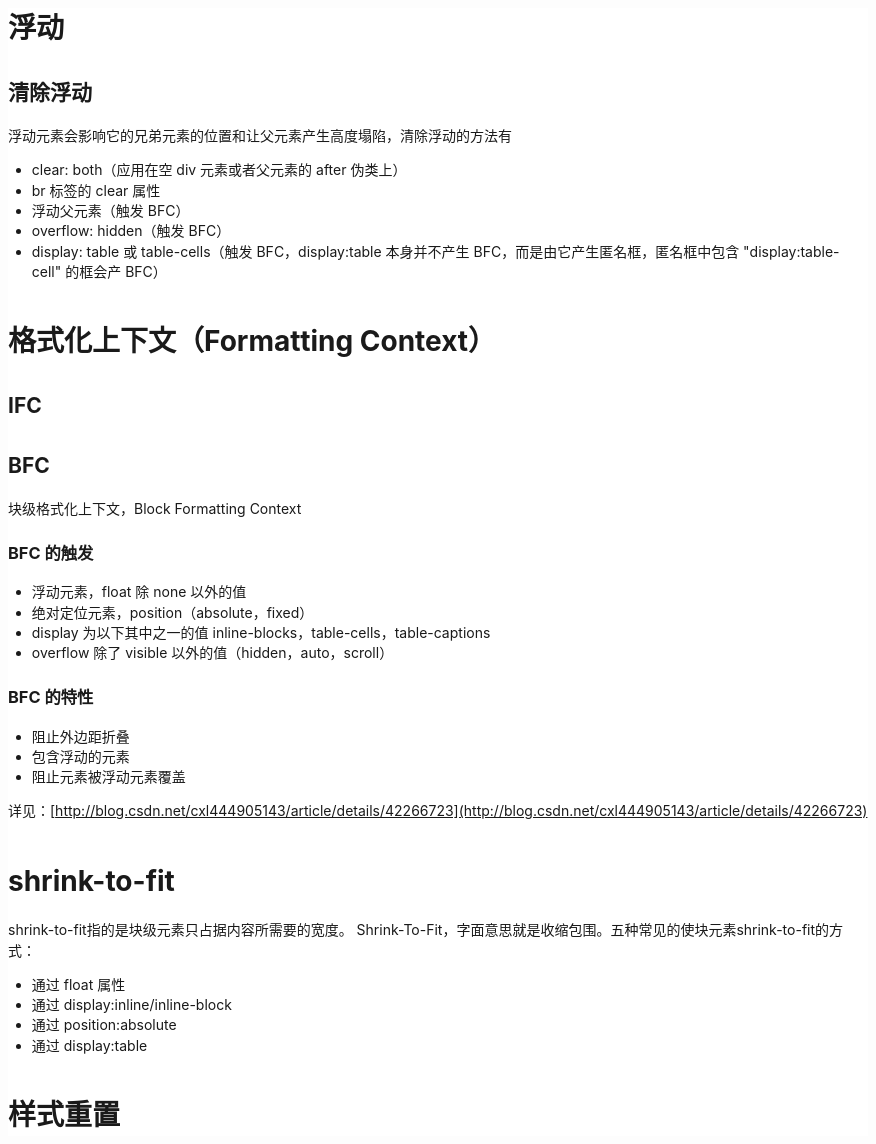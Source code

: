 # 浮动

## 清除浮动

浮动元素会影响它的兄弟元素的位置和让父元素产生高度塌陷，清除浮动的方法有
- clear: both（应用在空 div 元素或者父元素的 after 伪类上）
- br 标签的 clear 属性  <br clear="all">
- 浮动父元素（触发 BFC）
- overflow: hidden（触发 BFC）
- display: table 或 table-cells（触发 BFC，display:table  本身并不产生 BFC，而是由它产生匿名框，匿名框中包含 "display:table-cell" 的框会产 BFC）



# 格式化上下文（Formatting Context）

## IFC

## BFC
块级格式化上下文，Block Formatting Context

### BFC 的触发
- 浮动元素，float 除 none 以外的值
- 绝对定位元素，position（absolute，fixed）
- display 为以下其中之一的值 inline-blocks，table-cells，table-captions
- overflow 除了 visible 以外的值（hidden，auto，scroll）

### BFC 的特性
- 阻止外边距折叠
- 包含浮动的元素
- 阻止元素被浮动元素覆盖

详见：[http://blog.csdn.net/cxl444905143/article/details/42266723](http://blog.csdn.net/cxl444905143/article/details/42266723)



# shrink-to-fit

shrink-to-fit指的是块级元素只占据内容所需要的宽度。
Shrink-To-Fit，字面意思就是收缩包围。五种常见的使块元素shrink-to-fit的方式：
- 通过 float 属性
- 通过 display:inline/inline-block
- 通过 position:absolute
- 通过 display:table




# 样式重置
